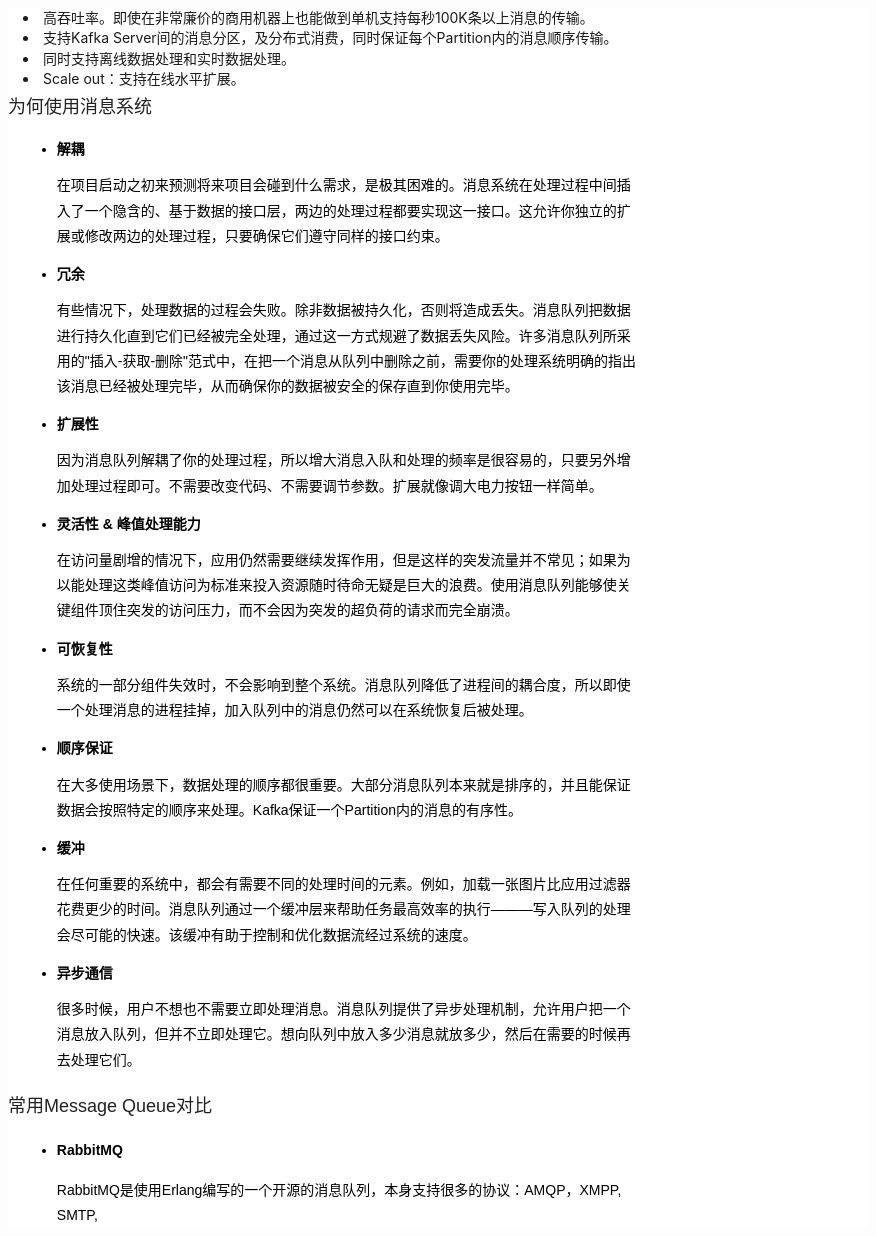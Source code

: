<li style="margin-top:0px;margin-left:15px;padding:0px;border:0px;float:none;clear:none;">高吞吐率。即使在非常廉价的商用机器上也能做到单机支持每秒100K条以上消息的传输。</li><li style="margin-top:0px;margin-left:15px;padding:0px;border:0px;float:none;clear:none;">支持Kafka Server间的消息分区，及分布式消费，同时保证每个Partition内的消息顺序传输。</li><li style="margin-top:0px;margin-left:15px;padding:0px;border:0px;float:none;clear:none;">同时支持离线数据处理和实时数据处理。</li><li style="margin-top:0px;margin-left:15px;padding:0px;border:0px;float:none;clear:none;">Scale out：支持在线水平扩展。</li></ul><h3 style="margin-top:0px;margin-bottom:10px;padding:0px;font-size:18px;font-weight:normal;border:0px;float:none;text-align:left;clear:none;width:610px;color:rgb(34,34,34);line-height:36px;font-family:Helvetica, 'Open Sans', Arial, 'Hiragino Sans GB', 'Microsoft YaHei', '微软雅黑', STHeiti, 'WenQuanYi Micro Hei', SimSun, sans-serif;background-color:rgb(255,255,255);">为何使用消息系统</h3><ul style="margin-bottom:15px;margin-left:10px;border:0px;clear:left;color:rgb(0,0,0);font-family:Helvetica, 'Open Sans', Arial, 'Hiragino Sans GB', 'Microsoft YaHei', '微软雅黑', STHeiti, 'WenQuanYi Micro Hei', SimSun, sans-serif;font-size:14px;text-align:left;background-color:rgb(255,255,255);"><li style="margin-top:0px;margin-left:15px;padding:0px;border:0px;float:none;clear:none;"><span style="font-weight:600;margin:0px;border:0px;padding:0px;">解耦</span><p style="margin-bottom:15px;border:0px;float:none;font-size:14px;line-height:1.8;color:rgb(0,0,0);clear:none;width:585px;">在项目启动之初来预测将来项目会碰到什么需求，是极其困难的。消息系统在处理过程中间插入了一个隐含的、基于数据的接口层，两边的处理过程都要实现这一接口。这允许你独立的扩展或修改两边的处理过程，只要确保它们遵守同样的接口约束。</p></li><li style="margin-top:0px;margin-left:15px;padding:0px;border:0px;float:none;clear:none;"><span style="font-weight:600;margin:0px;border:0px;padding:0px;">冗余</span><div style="margin:0px;padding:0px;border:0px;"></div><p style="margin-bottom:15px;border:0px;float:none;font-size:14px;line-height:1.8;color:rgb(0,0,0);clear:none;width:585px;">有些情况下，处理数据的过程会失败。除非数据被持久化，否则将造成丢失。消息队列把数据进行持久化直到它们已经被完全处理，通过这一方式规避了数据丢失风险。许多消息队列所采用的"插入-获取-删除"范式中，在把一个消息从队列中删除之前，需要你的处理系统明确的指出该消息已经被处理完毕，从而确保你的数据被安全的保存直到你使用完毕。</p></li><li style="margin-top:0px;margin-left:15px;padding:0px;border:0px;float:none;clear:none;"><span style="font-weight:600;margin:0px;border:0px;padding:0px;">扩展性</span><p style="margin-bottom:15px;border:0px;float:none;font-size:14px;line-height:1.8;color:rgb(0,0,0);clear:none;width:585px;">因为消息队列解耦了你的处理过程，所以增大消息入队和处理的频率是很容易的，只要另外增加处理过程即可。不需要改变代码、不需要调节参数。扩展就像调大电力按钮一样简单。</p></li><li style="margin-top:0px;margin-left:15px;padding:0px;border:0px;float:none;clear:none;"><span style="font-weight:600;margin:0px;border:0px;padding:0px;">灵活性 &amp; 峰值处理能力</span><p style="margin-bottom:15px;border:0px;float:none;font-size:14px;line-height:1.8;color:rgb(0,0,0);clear:none;width:585px;">在访问量剧增的情况下，应用仍然需要继续发挥作用，但是这样的突发流量并不常见；如果为以能处理这类峰值访问为标准来投入资源随时待命无疑是巨大的浪费。使用消息队列能够使关键组件顶住突发的访问压力，而不会因为突发的超负荷的请求而完全崩溃。</p></li><li style="margin-top:0px;margin-left:15px;padding:0px;border:0px;float:none;clear:none;"><span style="font-weight:600;margin:0px;border:0px;padding:0px;">可恢复性</span><p style="margin-bottom:15px;border:0px;float:none;font-size:14px;line-height:1.8;color:rgb(0,0,0);clear:none;width:585px;">系统的一部分组件失效时，不会影响到整个系统。消息队列降低了进程间的耦合度，所以即使一个处理消息的进程挂掉，加入队列中的消息仍然可以在系统恢复后被处理。</p></li><li style="margin-top:0px;margin-left:15px;padding:0px;border:0px;float:none;clear:none;"><span style="font-weight:600;margin:0px;border:0px;padding:0px;">顺序保证</span><p style="margin-bottom:15px;border:0px;float:none;font-size:14px;line-height:1.8;color:rgb(0,0,0);clear:none;width:585px;">在大多使用场景下，数据处理的顺序都很重要。大部分消息队列本来就是排序的，并且能保证数据会按照特定的顺序来处理。Kafka保证一个Partition内的消息的有序性。</p></li><li style="margin-top:0px;margin-left:15px;padding:0px;border:0px;float:none;clear:none;"><span style="font-weight:600;margin:0px;border:0px;padding:0px;">缓冲</span><p style="margin-bottom:15px;border:0px;float:none;font-size:14px;line-height:1.8;color:rgb(0,0,0);clear:none;width:585px;">在任何重要的系统中，都会有需要不同的处理时间的元素。例如，加载一张图片比应用过滤器花费更少的时间。消息队列通过一个缓冲层来帮助任务最高效率的执行———写入队列的处理会尽可能的快速。该缓冲有助于控制和优化数据流经过系统的速度。</p></li><li style="margin-top:0px;margin-left:15px;padding:0px;border:0px;float:none;clear:none;"><span style="font-weight:600;margin:0px;border:0px;padding:0px;">异步通信</span><p style="margin-bottom:15px;border:0px;float:none;font-size:14px;line-height:1.8;color:rgb(0,0,0);clear:none;width:585px;">很多时候，用户不想也不需要立即处理消息。消息队列提供了异步处理机制，允许用户把一个消息放入队列，但并不立即处理它。想向队列中放入多少消息就放多少，然后在需要的时候再去处理它们。</p></li></ul><h3 style="margin-top:0px;margin-bottom:10px;padding:0px;font-size:18px;font-weight:normal;border:0px;float:none;text-align:left;clear:none;width:610px;color:rgb(34,34,34);line-height:36px;font-family:Helvetica, 'Open Sans', Arial, 'Hiragino Sans GB', 'Microsoft YaHei', '微软雅黑', STHeiti, 'WenQuanYi Micro Hei', SimSun, sans-serif;background-color:rgb(255,255,255);">常用Message Queue对比</h3><ul style="margin-bottom:15px;margin-left:10px;border:0px;clear:left;color:rgb(0,0,0);font-family:Helvetica, 'Open Sans', Arial, 'Hiragino Sans GB', 'Microsoft YaHei', '微软雅黑', STHeiti, 'WenQuanYi Micro Hei', SimSun, sans-serif;font-size:14px;text-align:left;background-color:rgb(255,255,255);"><li style="margin-top:0px;margin-left:15px;padding:0px;border:0px;float:none;clear:none;"><p style="margin-bottom:15px;border:0px;float:none;font-size:14px;line-height:1.8;color:rgb(0,0,0);clear:none;width:585px;"><span style="font-weight:600;margin:0px;border:0px;padding:0px;">RabbitMQ</span></p><p style="margin-bottom:15px;border:0px;float:none;font-size:14px;line-height:1.8;color:rgb(0,0,0);clear:none;width:585px;">RabbitMQ是使用Erlang编写的一个开源的消息队列，本身支持很多的协议：AMQP，XMPP, SMTP,